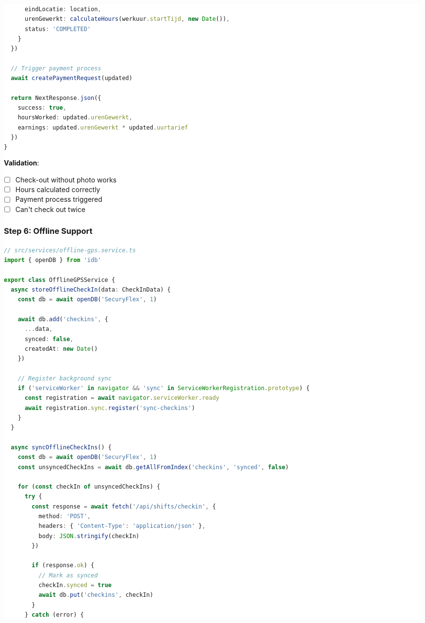 ```typescript
      eindLocatie: location,
      urenGewerkt: calculateHours(werkuur.startTijd, new Date()),
      status: 'COMPLETED'
    }
  })
  
  // Trigger payment process
  await createPaymentRequest(updated)
  
  return NextResponse.json({
    success: true,
    hoursWorked: updated.urenGewerkt,
    earnings: updated.urenGewerkt * updated.uurtarief
  })
}
```

**Validation**:
- [ ] Check-out without photo works
- [ ] Hours calculated correctly
- [ ] Payment process triggered
- [ ] Can't check out twice

### Step 6: Offline Support
```typescript
// src/services/offline-gps.service.ts
import { openDB } from 'idb'

export class OfflineGPSService {
  async storeOfflineCheckIn(data: CheckInData) {
    const db = await openDB('SecuryFlex', 1)
    
    await db.add('checkins', {
      ...data,
      synced: false,
      createdAt: new Date()
    })
    
    // Register background sync
    if ('serviceWorker' in navigator && 'sync' in ServiceWorkerRegistration.prototype) {
      const registration = await navigator.serviceWorker.ready
      await registration.sync.register('sync-checkins')
    }
  }
  
  async syncOfflineCheckIns() {
    const db = await openDB('SecuryFlex', 1)
    const unsyncedCheckIns = await db.getAllFromIndex('checkins', 'synced', false)
    
    for (const checkIn of unsyncedCheckIns) {
      try {
        const response = await fetch('/api/shifts/checkin', {
          method: 'POST',
          headers: { 'Content-Type': 'application/json' },
          body: JSON.stringify(checkIn)
        })
        
        if (response.ok) {
          // Mark as synced
          checkIn.synced = true
          await db.put('checkins', checkIn)
        }
      } catch (error) {
```